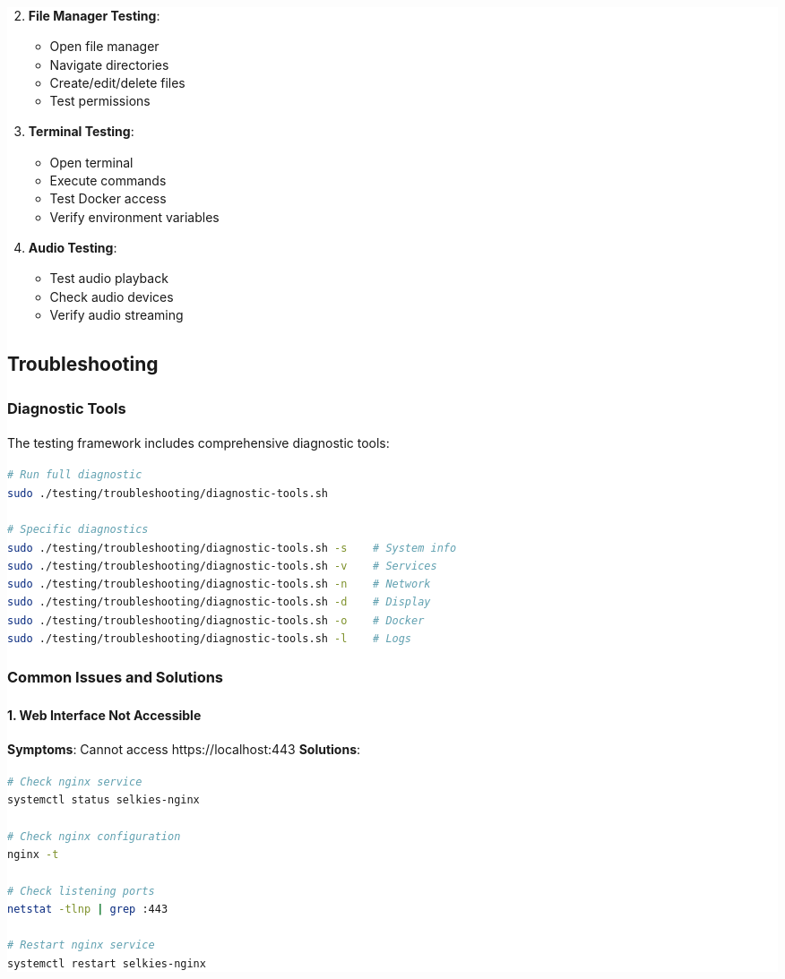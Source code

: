 2. **File Manager Testing**:
   - Open file manager
   - Navigate directories
   - Create/edit/delete files
   - Test permissions

3. **Terminal Testing**:
   - Open terminal
   - Execute commands
   - Test Docker access
   - Verify environment variables

4. **Audio Testing**:
   - Test audio playback
   - Check audio devices
   - Verify audio streaming

## Troubleshooting

### Diagnostic Tools
The testing framework includes comprehensive diagnostic tools:

```bash
# Run full diagnostic
sudo ./testing/troubleshooting/diagnostic-tools.sh

# Specific diagnostics
sudo ./testing/troubleshooting/diagnostic-tools.sh -s    # System info
sudo ./testing/troubleshooting/diagnostic-tools.sh -v    # Services
sudo ./testing/troubleshooting/diagnostic-tools.sh -n    # Network
sudo ./testing/troubleshooting/diagnostic-tools.sh -d    # Display
sudo ./testing/troubleshooting/diagnostic-tools.sh -o    # Docker
sudo ./testing/troubleshooting/diagnostic-tools.sh -l    # Logs
```

### Common Issues and Solutions

#### 1. Web Interface Not Accessible
**Symptoms**: Cannot access https://localhost:443
**Solutions**:
```bash
# Check nginx service
systemctl status selkies-nginx

# Check nginx configuration
nginx -t

# Check listening ports
netstat -tlnp | grep :443

# Restart nginx service
systemctl restart selkies-nginx
```
